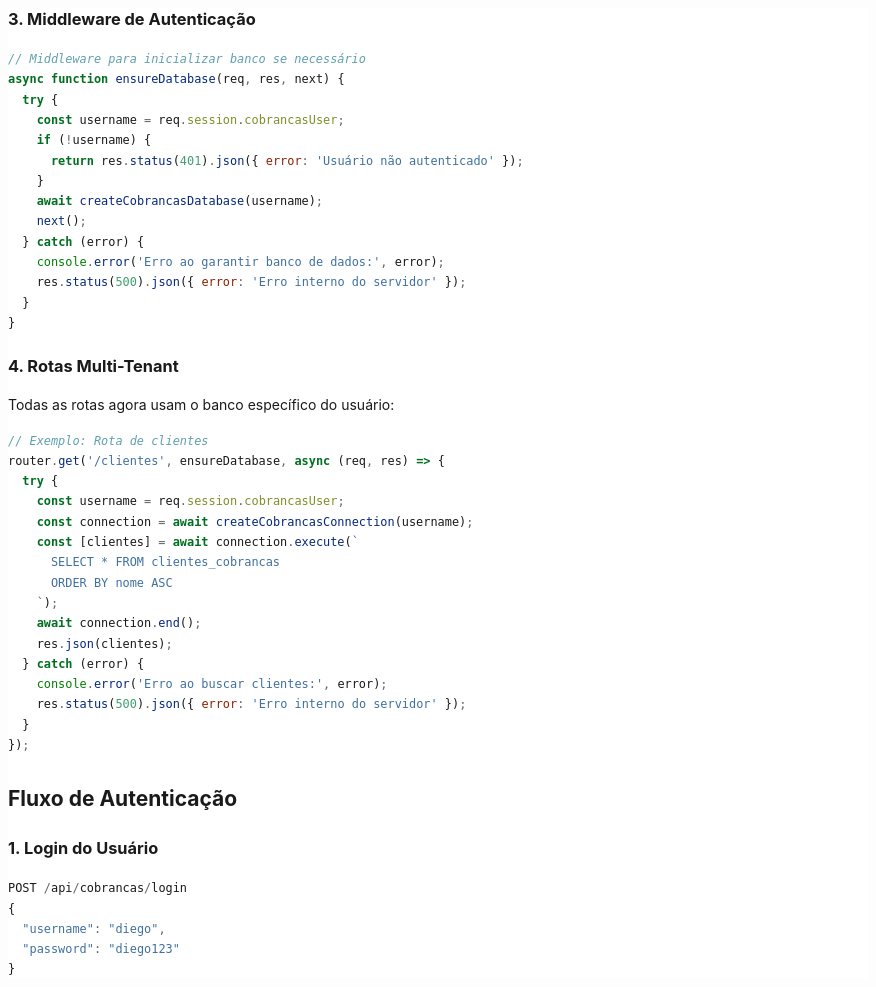 ### 3. Middleware de Autenticação

```javascript
// Middleware para inicializar banco se necessário
async function ensureDatabase(req, res, next) {
  try {
    const username = req.session.cobrancasUser;
    if (!username) {
      return res.status(401).json({ error: 'Usuário não autenticado' });
    }
    await createCobrancasDatabase(username);
    next();
  } catch (error) {
    console.error('Erro ao garantir banco de dados:', error);
    res.status(500).json({ error: 'Erro interno do servidor' });
  }
}
```

### 4. Rotas Multi-Tenant

Todas as rotas agora usam o banco específico do usuário:

```javascript
// Exemplo: Rota de clientes
router.get('/clientes', ensureDatabase, async (req, res) => {
  try {
    const username = req.session.cobrancasUser;
    const connection = await createCobrancasConnection(username);
    const [clientes] = await connection.execute(`
      SELECT * FROM clientes_cobrancas 
      ORDER BY nome ASC
    `);
    await connection.end();
    res.json(clientes);
  } catch (error) {
    console.error('Erro ao buscar clientes:', error);
    res.status(500).json({ error: 'Erro interno do servidor' });
  }
});
```

## Fluxo de Autenticação

### 1. Login do Usuário
```javascript
POST /api/cobrancas/login
{
  "username": "diego",
  "password": "diego123"
}
```

